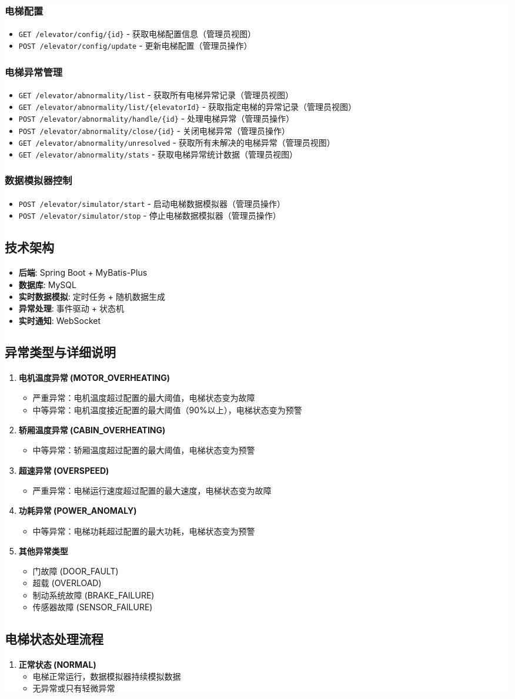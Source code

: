 ### 电梯配置

- `GET /elevator/config/{id}` - 获取电梯配置信息（管理员视图）
- `POST /elevator/config/update` - 更新电梯配置（管理员操作）

### 电梯异常管理

- `GET /elevator/abnormality/list` - 获取所有电梯异常记录（管理员视图）
- `GET /elevator/abnormality/list/{elevatorId}` - 获取指定电梯的异常记录（管理员视图）
- `POST /elevator/abnormality/handle/{id}` - 处理电梯异常（管理员操作）
- `POST /elevator/abnormality/close/{id}` - 关闭电梯异常（管理员操作）
- `GET /elevator/abnormality/unresolved` - 获取所有未解决的电梯异常（管理员视图）
- `GET /elevator/abnormality/stats` - 获取电梯异常统计数据（管理员视图）

### 数据模拟器控制

- `POST /elevator/simulator/start` - 启动电梯数据模拟器（管理员操作）
- `POST /elevator/simulator/stop` - 停止电梯数据模拟器（管理员操作）

## 技术架构

- **后端**: Spring Boot + MyBatis-Plus
- **数据库**: MySQL
- **实时数据模拟**: 定时任务 + 随机数据生成
- **异常处理**: 事件驱动 + 状态机
- **实时通知**: WebSocket

## 异常类型与详细说明

1. **电机温度异常 (MOTOR_OVERHEATING)**
   - 严重异常：电机温度超过配置的最大阈值，电梯状态变为故障
   - 中等异常：电机温度接近配置的最大阈值（90%以上），电梯状态变为预警

2. **轿厢温度异常 (CABIN_OVERHEATING)**
   - 中等异常：轿厢温度超过配置的最大阈值，电梯状态变为预警

3. **超速异常 (OVERSPEED)**
   - 严重异常：电梯运行速度超过配置的最大速度，电梯状态变为故障

4. **功耗异常 (POWER_ANOMALY)**
   - 中等异常：电梯功耗超过配置的最大功耗，电梯状态变为预警

5. **其他异常类型**
   - 门故障 (DOOR_FAULT)
   - 超载 (OVERLOAD)
   - 制动系统故障 (BRAKE_FAILURE)
   - 传感器故障 (SENSOR_FAILURE)

## 电梯状态处理流程

1. **正常状态 (NORMAL)**
   - 电梯正常运行，数据模拟器持续模拟数据
   - 无异常或只有轻微异常
